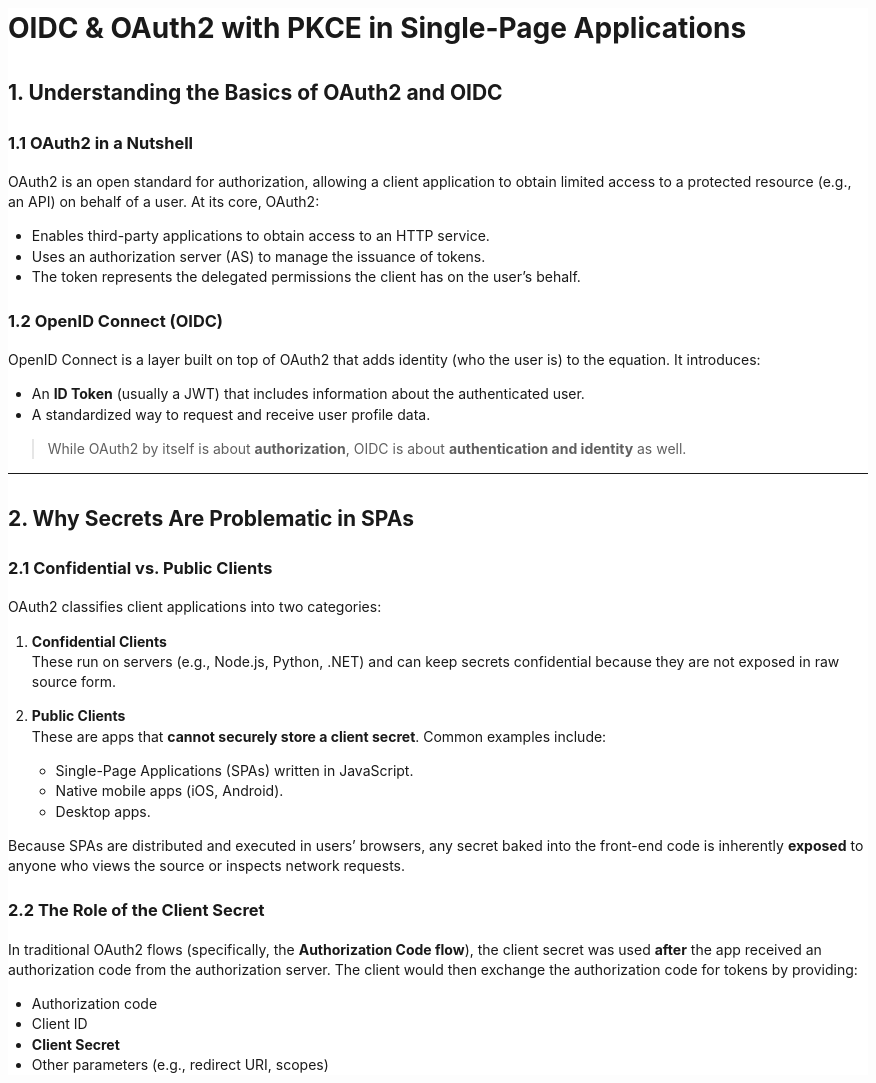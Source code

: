 # OIDC & OAuth2 with PKCE in Single-Page Applications

## 1. Understanding the Basics of OAuth2 and OIDC

### 1.1 OAuth2 in a Nutshell

OAuth2 is an open standard for authorization, allowing a client application to obtain limited access to a protected resource (e.g., an API) on behalf of a user. At its core, OAuth2:

- Enables third-party applications to obtain access to an HTTP service.
- Uses an authorization server (AS) to manage the issuance of tokens.
- The token represents the delegated permissions the client has on the user’s behalf.

### 1.2 OpenID Connect (OIDC)

OpenID Connect is a layer built on top of OAuth2 that adds identity (who the user is) to the equation. It introduces:

- An **ID Token** (usually a JWT) that includes information about the authenticated user.
- A standardized way to request and receive user profile data.

> While OAuth2 by itself is about **authorization**, OIDC is about **authentication and identity** as well.

---

## 2. Why Secrets Are Problematic in SPAs

### 2.1 Confidential vs. Public Clients

OAuth2 classifies client applications into two categories:

1. **Confidential Clients**  
   These run on servers (e.g., Node.js, Python, .NET) and can keep secrets confidential because they are not exposed in raw source form.

2. **Public Clients**  
   These are apps that **cannot securely store a client secret**. Common examples include:  
   - Single-Page Applications (SPAs) written in JavaScript.  
   - Native mobile apps (iOS, Android).  
   - Desktop apps.

Because SPAs are distributed and executed in users’ browsers, any secret baked into the front-end code is inherently **exposed** to anyone who views the source or inspects network requests.

### 2.2 The Role of the Client Secret

In traditional OAuth2 flows (specifically, the **Authorization Code flow**), the client secret was used **after** the app received an authorization code from the authorization server. The client would then exchange the authorization code for tokens by providing:

- Authorization code
- Client ID
- **Client Secret**
- Other parameters (e.g., redirect URI, scopes)
